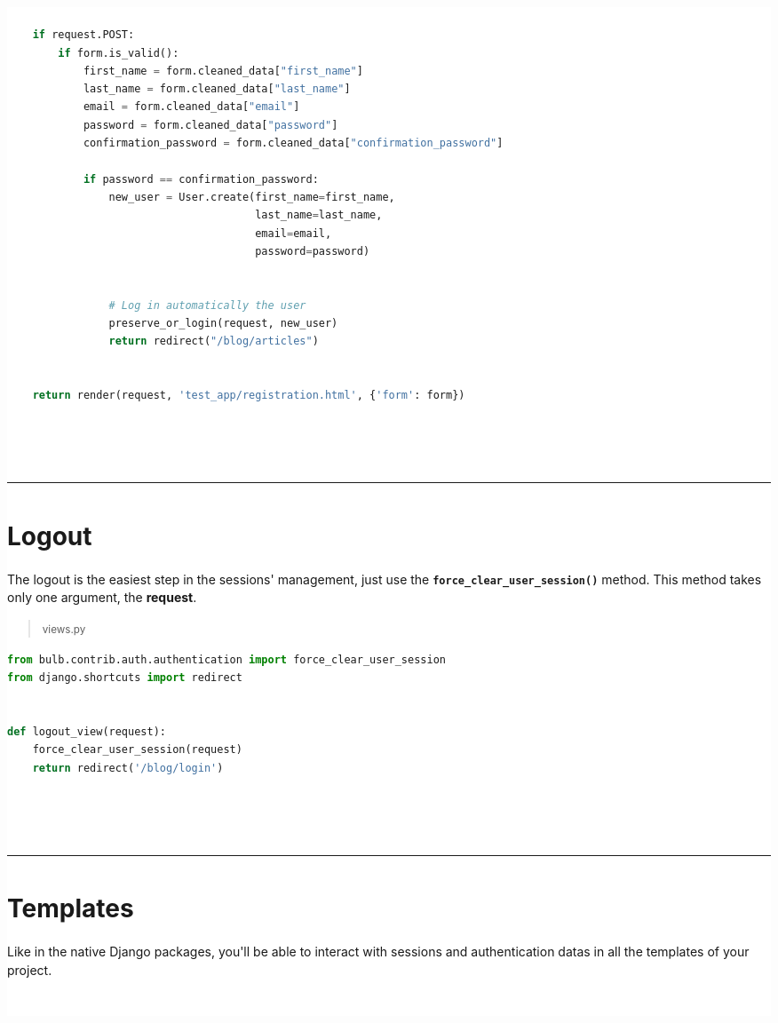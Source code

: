 ```python

    if request.POST:
        if form.is_valid():
            first_name = form.cleaned_data["first_name"]
            last_name = form.cleaned_data["last_name"]
            email = form.cleaned_data["email"]
            password = form.cleaned_data["password"]
            confirmation_password = form.cleaned_data["confirmation_password"]

            if password == confirmation_password:
                new_user = User.create(first_name=first_name,
                                       last_name=last_name,
                                       email=email,
                                       password=password)


                # Log in automatically the user
                preserve_or_login(request, new_user)
                return redirect("/blog/articles")


    return render(request, 'test_app/registration.html', {'form': form})
```  
<br/>
<br/>
<br/>

---

# Logout
The logout is the easiest step in the sessions' management, just use the **`force_clear_user_session()`** method. This method takes only one argument, the **request**.
<br/>

> <small>views.py</small>
```python
from bulb.contrib.auth.authentication import force_clear_user_session
from django.shortcuts import redirect


def logout_view(request):
    force_clear_user_session(request)
    return redirect('/blog/login')
```  
<br/>
<br/>
<br/>

---

# Templates
Like in the native Django packages, you'll be able to interact with sessions and authentication datas in all the templates of your project.  
<br/>
<br/>
